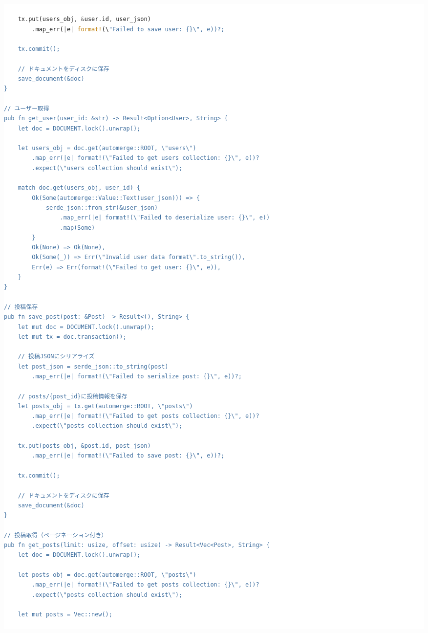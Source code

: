 ```rust
    
    tx.put(users_obj, &user.id, user_json)
        .map_err(|e| format!(\"Failed to save user: {}\", e))?;
    
    tx.commit();
    
    // ドキュメントをディスクに保存
    save_document(&doc)
}

// ユーザー取得
pub fn get_user(user_id: &str) -> Result<Option<User>, String> {
    let doc = DOCUMENT.lock().unwrap();
    
    let users_obj = doc.get(automerge::ROOT, \"users\")
        .map_err(|e| format!(\"Failed to get users collection: {}\", e))?
        .expect(\"users collection should exist\");
    
    match doc.get(users_obj, user_id) {
        Ok(Some(automerge::Value::Text(user_json))) => {
            serde_json::from_str(&user_json)
                .map_err(|e| format!(\"Failed to deserialize user: {}\", e))
                .map(Some)
        }
        Ok(None) => Ok(None),
        Ok(Some(_)) => Err(\"Invalid user data format\".to_string()),
        Err(e) => Err(format!(\"Failed to get user: {}\", e)),
    }
}

// 投稿保存
pub fn save_post(post: &Post) -> Result<(), String> {
    let mut doc = DOCUMENT.lock().unwrap();
    let mut tx = doc.transaction();
    
    // 投稿JSONにシリアライズ
    let post_json = serde_json::to_string(post)
        .map_err(|e| format!(\"Failed to serialize post: {}\", e))?;
    
    // posts/{post_id}に投稿情報を保存
    let posts_obj = tx.get(automerge::ROOT, \"posts\")
        .map_err(|e| format!(\"Failed to get posts collection: {}\", e))?
        .expect(\"posts collection should exist\");
    
    tx.put(posts_obj, &post.id, post_json)
        .map_err(|e| format!(\"Failed to save post: {}\", e))?;
    
    tx.commit();
    
    // ドキュメントをディスクに保存
    save_document(&doc)
}

// 投稿取得（ページネーション付き）
pub fn get_posts(limit: usize, offset: usize) -> Result<Vec<Post>, String> {
    let doc = DOCUMENT.lock().unwrap();
    
    let posts_obj = doc.get(automerge::ROOT, \"posts\")
        .map_err(|e| format!(\"Failed to get posts collection: {}\", e))?
        .expect(\"posts collection should exist\");
    
    let mut posts = Vec::new();
    
```